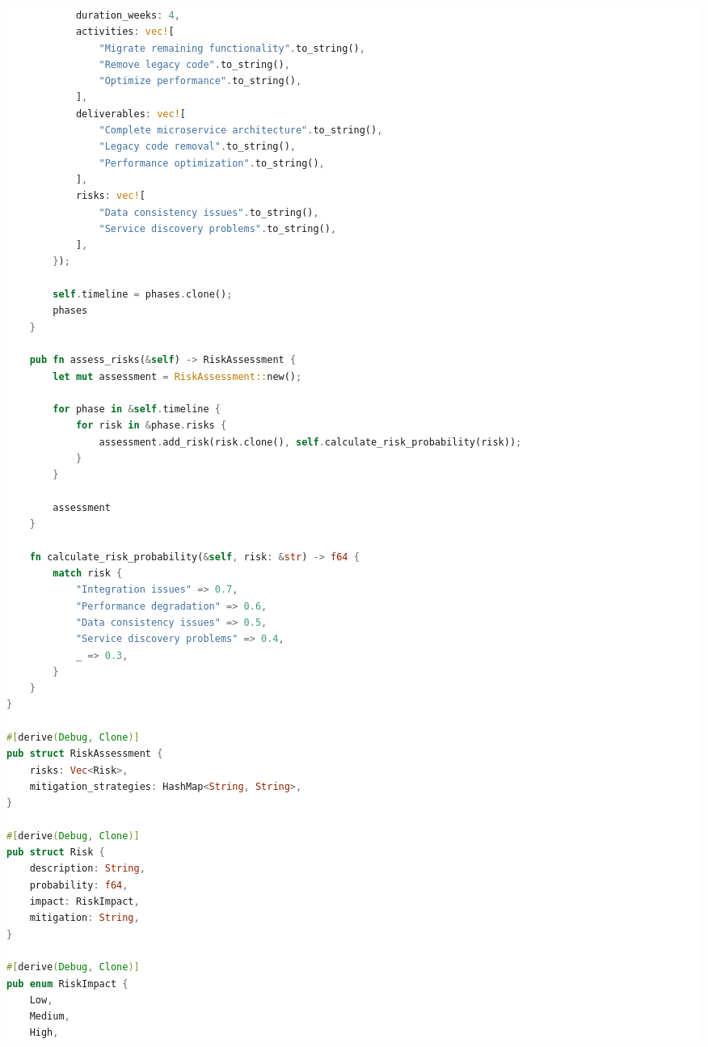 ```rust
            duration_weeks: 4,
            activities: vec![
                "Migrate remaining functionality".to_string(),
                "Remove legacy code".to_string(),
                "Optimize performance".to_string(),
            ],
            deliverables: vec![
                "Complete microservice architecture".to_string(),
                "Legacy code removal".to_string(),
                "Performance optimization".to_string(),
            ],
            risks: vec![
                "Data consistency issues".to_string(),
                "Service discovery problems".to_string(),
            ],
        });
        
        self.timeline = phases.clone();
        phases
    }
    
    pub fn assess_risks(&self) -> RiskAssessment {
        let mut assessment = RiskAssessment::new();
        
        for phase in &self.timeline {
            for risk in &phase.risks {
                assessment.add_risk(risk.clone(), self.calculate_risk_probability(risk));
            }
        }
        
        assessment
    }
    
    fn calculate_risk_probability(&self, risk: &str) -> f64 {
        match risk {
            "Integration issues" => 0.7,
            "Performance degradation" => 0.6,
            "Data consistency issues" => 0.5,
            "Service discovery problems" => 0.4,
            _ => 0.3,
        }
    }
}

#[derive(Debug, Clone)]
pub struct RiskAssessment {
    risks: Vec<Risk>,
    mitigation_strategies: HashMap<String, String>,
}

#[derive(Debug, Clone)]
pub struct Risk {
    description: String,
    probability: f64,
    impact: RiskImpact,
    mitigation: String,
}

#[derive(Debug, Clone)]
pub enum RiskImpact {
    Low,
    Medium,
    High,
```